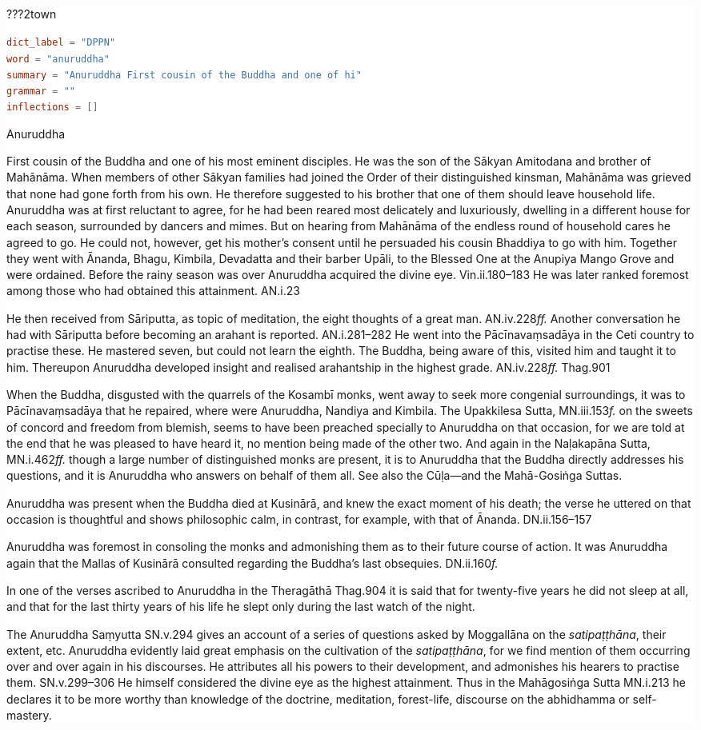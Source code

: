 ???2town

``` toml
dict_label = "DPPN"
word = "anuruddha"
summary = "Anuruddha First cousin of the Buddha and one of hi"
grammar = ""
inflections = []
```

Anuruddha

First cousin of the Buddha and one of his most eminent disciples. He was the son of the Sākyan Amitodana and brother of Mahānāma. When members of other Sākyan families had joined the Order of their distinguished kinsman, Mahānāma was grieved that none had gone forth from his own. He therefore suggested to his brother that one of them should leave household life. Anuruddha was at first reluctant to agree, for he had been reared most delicately and luxuriously, dwelling in a different house for each season, surrounded by dancers and mimes. But on hearing from Mahānāma of the endless round of household cares he agreed to go. He could not, however, get his mother’s consent until he persuaded his cousin Bhaddiya to go with him. Together they went with Ānanda, Bhagu, Kimbila, Devadatta and their barber Upāli, to the Blessed One at the Anupiya Mango Grove and were ordained. Before the rainy season was over Anuruddha acquired the divine eye. Vin.ii.180–183 He was later ranked foremost among those who had obtained this attainment. AN.i.23

He then received from Sāriputta, as topic of meditation, the eight thoughts of a great man. AN.iv.228*ff.* Another conversation he had with Sāriputta before becoming an arahant is reported. AN.i.281–282 He went into the Pācīnavaṃsadāya in the Ceti country to practise these. He mastered seven, but could not learn the eighth. The Buddha, being aware of this, visited him and taught it to him. Thereupon Anuruddha developed insight and realised arahantship in the highest grade. AN.iv.228*ff.* Thag.901

When the Buddha, disgusted with the quarrels of the Kosambī monks, went away to seek more congenial surroundings, it was to Pācīnavaṃsadāya that he repaired, where were Anuruddha, Nandiya and Kimbila. The Upakkilesa Sutta, MN.iii.153*f.* on the sweets of concord and freedom from blemish, seems to have been preached specially to Anuruddha on that occasion, for we are told at the end that he was pleased to have heard it, no mention being made of the other two. And again in the Naḷakapāna Sutta, MN.i.462*ff.* though a large number of distinguished monks are present, it is to Anuruddha that the Buddha directly addresses his questions, and it is Anuruddha who answers on behalf of them all. See also the Cūḷa—and the Mahā\-Gosiṅga Suttas.

Anuruddha was present when the Buddha died at Kusinārā, and knew the exact moment of his death; the verse he uttered on that occasion is thoughtful and shows philosophic calm, in contrast, for example, with that of Ānanda. DN.ii.156–157

Anuruddha was foremost in consoling the monks and admonishing them as to their future course of action. It was Anuruddha again that the Mallas of Kusinārā consulted regarding the Buddha’s last obsequies. DN.ii.160*f.*

In one of the verses ascribed to Anuruddha in the Theragāthā Thag.904 it is said that for twenty\-five years he did not sleep at all, and that for the last thirty years of his life he slept only during the last watch of the night.

The Anuruddha Saṃyutta SN.v.294 gives an account of a series of questions asked by Moggallāna on the *satipaṭṭhāna*, their extent, etc. Anuruddha evidently laid great emphasis on the cultivation of the *satipaṭṭhāna*, for we find mention of them occurring over and over again in his discourses. He attributes all his powers to their development, and admonishes his hearers to practise them. SN.v.299–306 He himself considered the divine eye as the highest attainment. Thus in the Mahāgosiṅga Sutta MN.i.213 he declares it to be more worthy than knowledge of the doctrine, meditation, forest\-life, discourse on the abhidhamma or self\-mastery.
